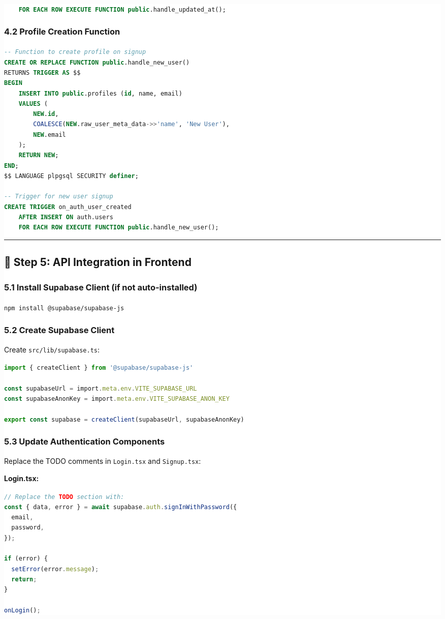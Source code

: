 ```sql
    FOR EACH ROW EXECUTE FUNCTION public.handle_updated_at();
```

### 4.2 Profile Creation Function
```sql
-- Function to create profile on signup
CREATE OR REPLACE FUNCTION public.handle_new_user()
RETURNS TRIGGER AS $$
BEGIN
    INSERT INTO public.profiles (id, name, email)
    VALUES (
        NEW.id,
        COALESCE(NEW.raw_user_meta_data->>'name', 'New User'),
        NEW.email
    );
    RETURN NEW;
END;
$$ LANGUAGE plpgsql SECURITY definer;

-- Trigger for new user signup
CREATE TRIGGER on_auth_user_created
    AFTER INSERT ON auth.users
    FOR EACH ROW EXECUTE FUNCTION public.handle_new_user();
```

---

## 🔌 Step 5: API Integration in Frontend

### 5.1 Install Supabase Client (if not auto-installed)
```bash
npm install @supabase/supabase-js
```

### 5.2 Create Supabase Client
Create `src/lib/supabase.ts`:
```typescript
import { createClient } from '@supabase/supabase-js'

const supabaseUrl = import.meta.env.VITE_SUPABASE_URL
const supabaseAnonKey = import.meta.env.VITE_SUPABASE_ANON_KEY

export const supabase = createClient(supabaseUrl, supabaseAnonKey)
```

### 5.3 Update Authentication Components
Replace the TODO comments in `Login.tsx` and `Signup.tsx`:

**Login.tsx:**
```typescript
// Replace the TODO section with:
const { data, error } = await supabase.auth.signInWithPassword({
  email,
  password,
});

if (error) {
  setError(error.message);
  return;
}

onLogin();
```
